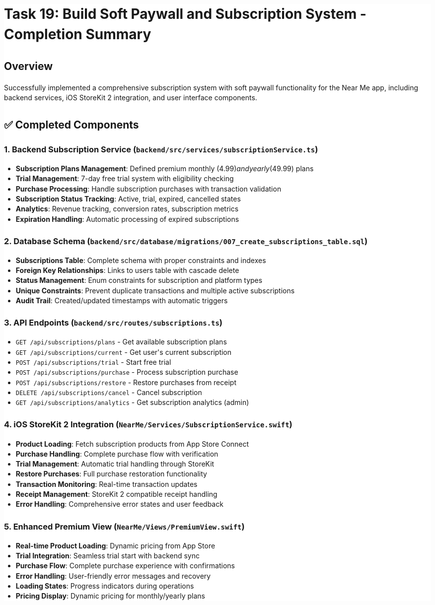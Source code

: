# Task 19: Build Soft Paywall and Subscription System - Completion Summary

## Overview
Successfully implemented a comprehensive subscription system with soft paywall functionality for the Near Me app, including backend services, iOS StoreKit 2 integration, and user interface components.

## ✅ Completed Components

### 1. Backend Subscription Service (`backend/src/services/subscriptionService.ts`)
- **Subscription Plans Management**: Defined premium monthly ($4.99) and yearly ($49.99) plans
- **Trial Management**: 7-day free trial system with eligibility checking
- **Purchase Processing**: Handle subscription purchases with transaction validation
- **Subscription Status Tracking**: Active, trial, expired, cancelled states
- **Analytics**: Revenue tracking, conversion rates, subscription metrics
- **Expiration Handling**: Automatic processing of expired subscriptions

### 2. Database Schema (`backend/src/database/migrations/007_create_subscriptions_table.sql`)
- **Subscriptions Table**: Complete schema with proper constraints and indexes
- **Foreign Key Relationships**: Links to users table with cascade delete
- **Status Management**: Enum constraints for subscription and platform types
- **Unique Constraints**: Prevent duplicate transactions and multiple active subscriptions
- **Audit Trail**: Created/updated timestamps with automatic triggers

### 3. API Endpoints (`backend/src/routes/subscriptions.ts`)
- `GET /api/subscriptions/plans` - Get available subscription plans
- `GET /api/subscriptions/current` - Get user's current subscription
- `POST /api/subscriptions/trial` - Start free trial
- `POST /api/subscriptions/purchase` - Process subscription purchase
- `POST /api/subscriptions/restore` - Restore purchases from receipt
- `DELETE /api/subscriptions/cancel` - Cancel subscription
- `GET /api/subscriptions/analytics` - Get subscription analytics (admin)

### 4. iOS StoreKit 2 Integration (`NearMe/Services/SubscriptionService.swift`)
- **Product Loading**: Fetch subscription products from App Store Connect
- **Purchase Handling**: Complete purchase flow with verification
- **Trial Management**: Automatic trial handling through StoreKit
- **Restore Purchases**: Full purchase restoration functionality
- **Transaction Monitoring**: Real-time transaction updates
- **Receipt Management**: StoreKit 2 compatible receipt handling
- **Error Handling**: Comprehensive error states and user feedback

### 5. Enhanced Premium View (`NearMe/Views/PremiumView.swift`)
- **Real-time Product Loading**: Dynamic pricing from App Store
- **Trial Integration**: Seamless trial start with backend sync
- **Purchase Flow**: Complete purchase experience with confirmations
- **Error Handling**: User-friendly error messages and recovery
- **Loading States**: Progress indicators during operations
- **Pricing Display**: Dynamic pricing for monthly/yearly plans
